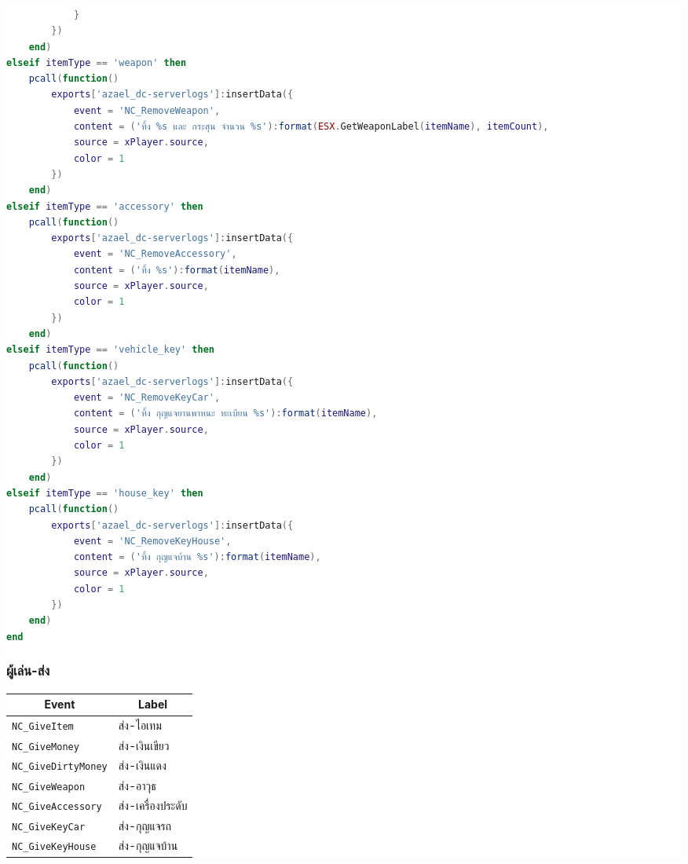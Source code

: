 ```lua
			}
		})
	end)
elseif itemType == 'weapon' then
	pcall(function()
		exports['azael_dc-serverlogs']:insertData({
			event = 'NC_RemoveWeapon',
			content = ('ทิ้ง %s และ กระสุน จำนวน %s'):format(ESX.GetWeaponLabel(itemName), itemCount),
			source = xPlayer.source,
			color = 1
		})
	end)
elseif itemType == 'accessory' then
	pcall(function()
		exports['azael_dc-serverlogs']:insertData({
			event = 'NC_RemoveAccessory',
			content = ('ทิ้ง %s'):format(itemName),
			source = xPlayer.source,
			color = 1
		})
	end)
elseif itemType == 'vehicle_key' then
	pcall(function()
		exports['azael_dc-serverlogs']:insertData({
			event = 'NC_RemoveKeyCar',
			content = ('ทิ้ง กุญแจยานพาหนะ ทะเบียน %s'):format(itemName),
			source = xPlayer.source,
			color = 1
		})
	end)
elseif itemType == 'house_key' then
	pcall(function()
		exports['azael_dc-serverlogs']:insertData({
			event = 'NC_RemoveKeyHouse',
			content = ('ทิ้ง กุญแจบ้าน %s'):format(itemName),
			source = xPlayer.source,
			color = 1
		})
	end)
end
```

### ผู้เล่น-ส่ง

| Event                                  | Label
|----------------------------------------|----------------------------------------
| `NC_GiveItem`                          | ส่ง-ไอเทม
| `NC_GiveMoney`                         | ส่ง-เงินเขียว
| `NC_GiveDirtyMoney`                    | ส่ง-เงินแดง
| `NC_GiveWeapon`                        | ส่ง-อาวุธ
| `NC_GiveAccessory`                     | ส่ง-เครื่องประดับ
| `NC_GiveKeyCar`                        | ส่ง-กุญแจรถ
| `NC_GiveKeyHouse`                      | ส่ง-กุญแจบ้าน
